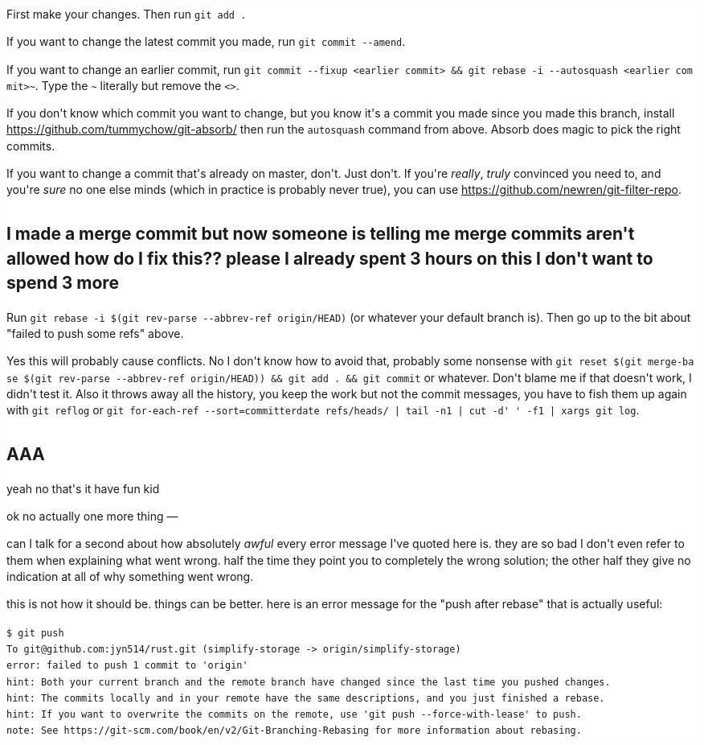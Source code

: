 First make your changes. Then run `git add .`

If you want to change the latest commit you made, run `git commit --amend`.

If you want to change an earlier commit, run `git commit --fixup <earlier commit> && git rebase -i --autosquash <earlier commit>~`. Type the `~` literally but remove the `<>`.

If you don't know which commit you want to change, but you know it's a commit you made since you made this branch, install
<https://github.com/tummychow/git-absorb/> then run the `autosquash` command from above. Absorb does magic to pick the right commits.

If you want to change a commit that's already on master, don't. Just don't.
If you're *really*, *truly* convinced you need to, and you're *sure* no one else minds (which in practice is probably never true), you can use <https://github.com/newren/git-filter-repo>.

## I made a merge commit but now someone is telling me merge commits aren't allowed how do I fix this?? please I already spent 3 hours on this I don't want to spend 3 more

Run `git rebase -i $(git rev-parse --abbrev-ref origin/HEAD)` (or whatever your default branch is). Then go up to the bit about "failed to push some refs" above.

Yes this will probably cause conflicts. No I don't know how to avoid that, probably some nonsense with `git reset $(git merge-base $(git rev-parse --abbrev-ref origin/HEAD)) && git add . && git commit` or whatever. Don't blame me if that doesn't work, I didn't test it. Also it throws away all the history, you keep the work but not the commit messages, you have to fish them up again with `git reflog` or `git for-each-ref --sort=committerdate refs/heads/ | tail -n1 | cut -d' ' -f1 | xargs git log`.

## AAA

yeah no that's it have fun kid

ok no actually one more thing —

can I talk for a second about how absolutely *awful* every error message I've quoted here is. they are so bad I don't even refer to them when explaining what went wrong.
half the time they point you to completely the wrong solution; the other half they give no indication at all of why something went wrong.

this is not how it should be. things can be better. here is an error message for the "push after rebase" that is actually useful:

```
$ git push
To git@github.com:jyn514/rust.git (simplify-storage -> origin/simplify-storage)
error: failed to push 1 commit to 'origin'
hint: Both your current branch and the remote branch have changed since the last time you pushed changes.
hint: The commits locally and in your remote have the same descriptions, and you just finished a rebase.
hint: If you want to overwrite the commits on the remote, use 'git push --force-with-lease' to push.
note: See https://git-scm.com/book/en/v2/Git-Branching-Rebasing for more information about rebasing.
```
